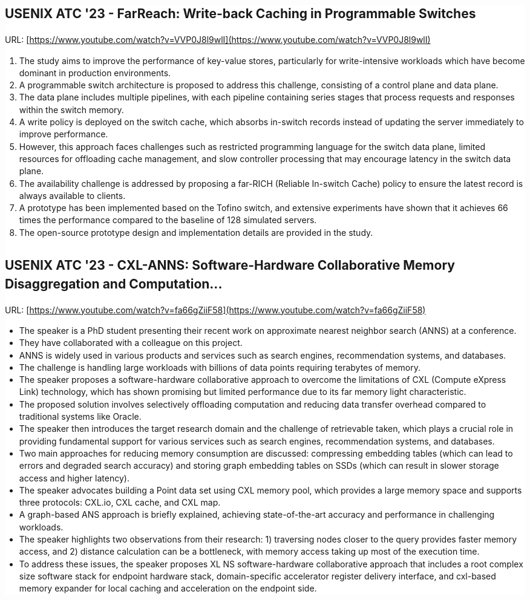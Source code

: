 
## USENIX ATC '23 - FarReach: Write-back Caching in Programmable Switches

URL: [https://www.youtube.com/watch?v=VVP0J8l9wlI](https://www.youtube.com/watch?v=VVP0J8l9wlI)

1. The study aims to improve the performance of key-value stores, particularly for write-intensive workloads which have become dominant in production environments.
2. A programmable switch architecture is proposed to address this challenge, consisting of a control plane and data plane.
3. The data plane includes multiple pipelines, with each pipeline containing series stages that process requests and responses within the switch memory.
4. A write policy is deployed on the switch cache, which absorbs in-switch records instead of updating the server immediately to improve performance.
5. However, this approach faces challenges such as restricted programming language for the switch data plane, limited resources for offloading cache management, and slow controller processing that may encourage latency in the switch data plane.
6. The availability challenge is addressed by proposing a far-RICH (Reliable In-switch Cache) policy to ensure the latest record is always available to clients.
7. A prototype has been implemented based on the Tofino switch, and extensive experiments have shown that it achieves 66 times the performance compared to the baseline of 128 simulated servers.
8. The open-source prototype design and implementation details are provided in the study.


## USENIX ATC '23 - CXL-ANNS: Software-Hardware Collaborative Memory Disaggregation and Computation...

URL: [https://www.youtube.com/watch?v=fa66gZiiF58](https://www.youtube.com/watch?v=fa66gZiiF58)


- The speaker is a PhD student presenting their recent work on approximate nearest neighbor search (ANNS) at a conference.
- They have collaborated with a colleague on this project.
- ANNS is widely used in various products and services such as search engines, recommendation systems, and databases.
- The challenge is handling large workloads with billions of data points requiring terabytes of memory.
- The speaker proposes a software-hardware collaborative approach to overcome the limitations of CXL (Compute eXpress Link) technology, which has shown promising but limited performance due to its far memory light characteristic.
- The proposed solution involves selectively offloading computation and reducing data transfer overhead compared to traditional systems like Oracle.
- The speaker then introduces the target research domain and the challenge of retrievable taken, which plays a crucial role in providing fundamental support for various services such as search engines, recommendation systems, and databases.
- Two main approaches for reducing memory consumption are discussed: compressing embedding tables (which can lead to errors and degraded search accuracy) and storing graph embedding tables on SSDs (which can result in slower storage access and higher latency).
- The speaker advocates building a Point data set using CXL memory pool, which provides a large memory space and supports three protocols: CXL.io, CXL cache, and CXL map.
- A graph-based ANS approach is briefly explained, achieving state-of-the-art accuracy and performance in challenging workloads.
- The speaker highlights two observations from their research: 1) traversing nodes closer to the query provides faster memory access, and 2) distance calculation can be a bottleneck, with memory access taking up most of the execution time.
- To address these issues, the speaker proposes XL NS software-hardware collaborative approach that includes a root complex size software stack for endpoint hardware stack, domain-specific accelerator register delivery interface, and cxl-based memory expander for local caching and acceleration on the endpoint side.
